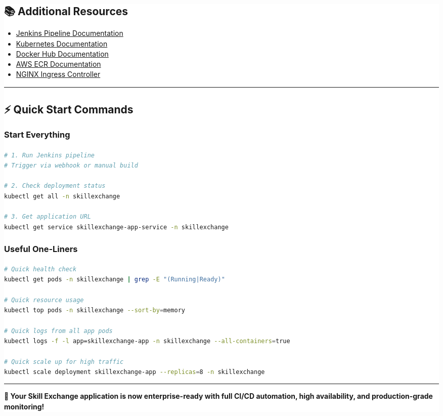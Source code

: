 ## 📚 Additional Resources

- [Jenkins Pipeline Documentation](https://www.jenkins.io/doc/book/pipeline/)
- [Kubernetes Documentation](https://kubernetes.io/docs/)
- [Docker Hub Documentation](https://docs.docker.com/docker-hub/)
- [AWS ECR Documentation](https://docs.aws.amazon.com/ecr/)
- [NGINX Ingress Controller](https://kubernetes.github.io/ingress-nginx/)

---

## ⚡ Quick Start Commands

### Start Everything
```bash
# 1. Run Jenkins pipeline
# Trigger via webhook or manual build

# 2. Check deployment status
kubectl get all -n skillexchange

# 3. Get application URL
kubectl get service skillexchange-app-service -n skillexchange
```

### Useful One-Liners
```bash
# Quick health check
kubectl get pods -n skillexchange | grep -E "(Running|Ready)"

# Quick resource usage
kubectl top pods -n skillexchange --sort-by=memory

# Quick logs from all app pods
kubectl logs -f -l app=skillexchange-app -n skillexchange --all-containers=true

# Quick scale up for high traffic
kubectl scale deployment skillexchange-app --replicas=8 -n skillexchange
```

---

**🎉 Your Skill Exchange application is now enterprise-ready with full CI/CD automation, high availability, and production-grade monitoring!**
